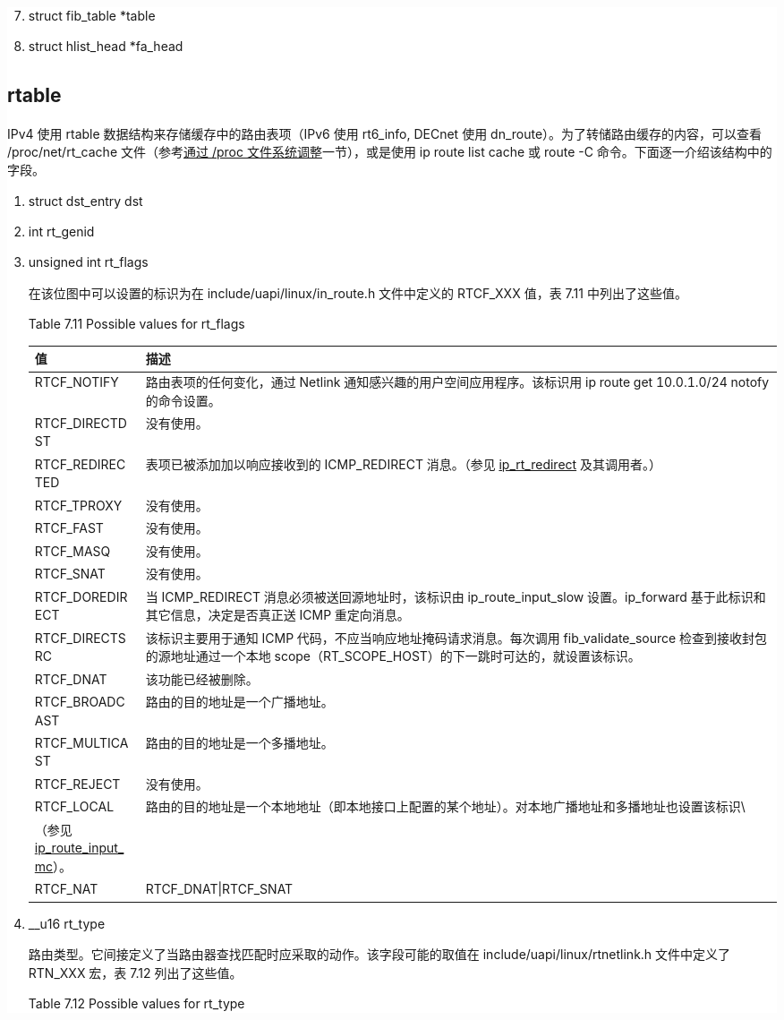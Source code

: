 7. struct fib_table \*table

8. struct hlist_head \*fa_head


## rtable

IPv4 使用 rtable 数据结构来存储缓存中的路由表项（IPv6 使用 rt6_info, DECnet 使用 dn_route）。为了转储路由缓存的内容，可以查看 /proc/net/rt_cache 文件（参考[通过 /proc 文件系统调整](#通过/proc文件系统调整)一节），或是使用 ip route list cache 或 route -C 命令。下面逐一介绍该结构中的字段。

1. struct dst_entry dst

2. int rt_genid

3. unsigned int rt_flags

	在该位图中可以设置的标识为在 include/uapi/linux/in_route.h 文件中定义的 RTCF_XXX 值，表 7.11 中列出了这些值。

	Table 7.11 Possible values for rt_flags

	| 值 | 描述 |
	|:------|:------------------------------------------------------------------------|
	| RTCF_NOTIFY | 路由表项的任何变化，通过 Netlink 通知感兴趣的用户空间应用程序。该标识用 ip route get 10.0.1.0/24 notofy 的命令设置。|
	| RTCF_DIRECTDST| 没有使用。|
	| RTCF_REDIRECTED | 表项已被添加加以响应接收到的 ICMP_REDIRECT 消息。（参见 [ip_rt_redirect](#ip_rt_redirect) 及其调用者。）|
	| RTCF_TPROXY| 没有使用。|
	| RTCF_FAST|没有使用。|
	| RTCF_MASQ|没有使用。|
	| RTCF_SNAT|没有使用。|
	| RTCF_DOREDIRECT | 当 ICMP_REDIRECT 消息必须被送回源地址时，该标识由 ip_route_input_slow 设置。ip_forward 基于此标识和其它信息，决定是否真正送 ICMP 重定向消息。|
	| RTCF_DIRECTSRC | 该标识主要用于通知 ICMP 代码，不应当响应地址掩码请求消息。每次调用 fib_validate_source 检查到接收封包的源地址通过一个本地 scope（RT_SCOPE_HOST）的下一跳时可达的，就设置该标识。|
	| RTCF_DNAT | 该功能已经被删除。|
	| RTCF_BROADCAST | 路由的目的地址是一个广播地址。|
	| RTCF_MULTICAST | 路由的目的地址是一个多播地址。|
	| RTCF_REJECT | 没有使用。|
	| RTCF_LOCAL | 路由的目的地址是一个本地地址（即本地接口上配置的某个地址）。对本地广播地址和多播地址也设置该标识\
	（参见 [ip_route_input_mc](#ip_route_input_mc)）。|
	| RTCF_NAT | RTCF_DNAT\|RTCF_SNAT |


4. \_\_u16 rt_type

	路由类型。它间接定义了当路由器查找匹配时应采取的动作。该字段可能的取值在 include/uapi/linux/rtnetlink.h 文件中定义了 RTN_XXX 宏，表 7.12 列出了这些值。

	Table 7.12 Possible values for rt_type
